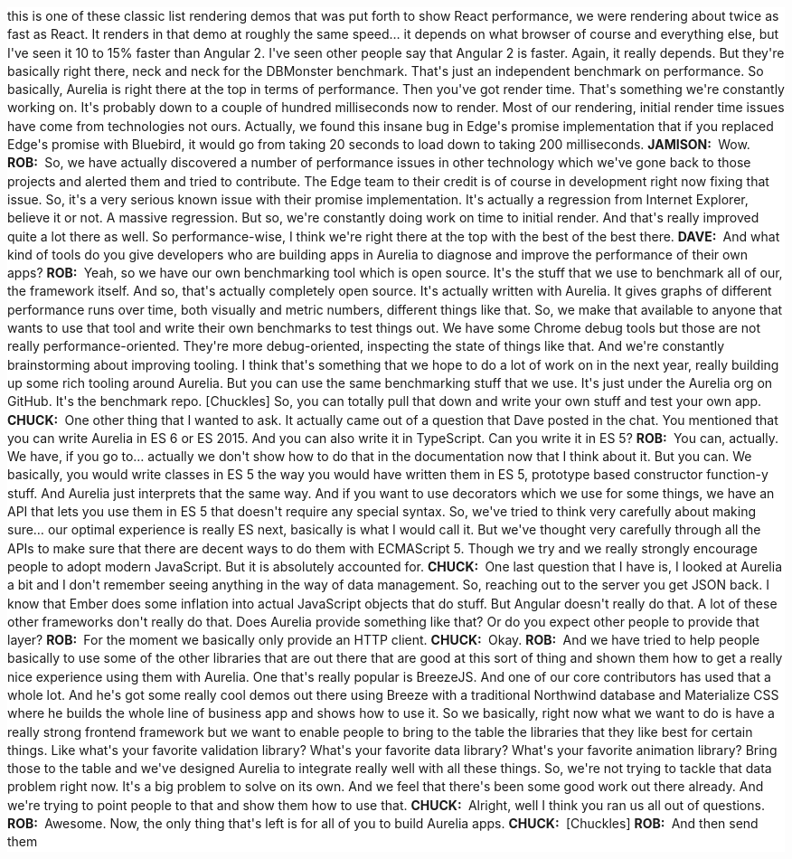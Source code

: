 this is one of these classic list rendering demos that was put forth to show React performance, we were rendering about twice as fast as React. It renders in that demo at roughly the same speed… it depends on what browser of course and everything else, but I've seen it 10 to 15% faster than Angular 2. I've seen other people say that Angular 2 is faster. Again, it really depends. But they're basically right there, neck and neck for the DBMonster benchmark. That's just an independent benchmark on performance. So basically, Aurelia is right there at the top in terms of performance. Then you've got render time. That's something we're constantly working on. It's probably down to a couple of hundred milliseconds now to render. Most of our rendering, initial render time issues have come from technologies not ours. Actually, we found this insane bug in Edge's promise implementation that if you replaced Edge's promise with Bluebird, it would go from taking 20 seconds to load down to taking 200 milliseconds. **JAMISON:&nbsp;** Wow. **ROB:&nbsp;** So, we have actually discovered a number of performance issues in other technology which we've gone back to those projects and alerted them and tried to contribute. The Edge team to their credit is of course in development right now fixing that issue. So, it's a very serious known issue with their promise implementation. It's actually a regression from Internet Explorer, believe it or not. A massive regression. But so, we're constantly doing work on time to initial render. And that's really improved quite a lot there as well. So performance-wise, I think we're right there at the top with the best of the best there. **DAVE:&nbsp;** And what kind of tools do you give developers who are building apps in Aurelia to diagnose and improve the performance of their own apps? **ROB:&nbsp;** Yeah, so we have our own benchmarking tool which is open source. It's the stuff that we use to benchmark all of our, the framework itself. And so, that's actually completely open source. It's actually written with Aurelia. It gives graphs of different performance runs over time, both visually and metric numbers, different things like that. So, we make that available to anyone that wants to use that tool and write their own benchmarks to test things out. We have some Chrome debug tools but those are not really performance-oriented. They're more debug-oriented, inspecting the state of things like that. And we're constantly brainstorming about improving tooling. I think that's something that we hope to do a lot of work on in the next year, really building up some rich tooling around Aurelia. But you can use the same benchmarking stuff that we use. It's just under the Aurelia org on GitHub. It's the benchmark repo. [Chuckles] So, you can totally pull that down and write your own stuff and test your own app. **CHUCK:&nbsp;** One other thing that I wanted to ask. It actually came out of a question that Dave posted in the chat. You mentioned that you can write Aurelia in ES 6 or ES 2015. And you can also write it in TypeScript. Can you write it in ES 5? **ROB:&nbsp;** You can, actually. We have, if you go to… actually we don't show how to do that in the documentation now that I think about it. But you can. We basically, you would write classes in ES 5 the way you would have written them in ES 5, prototype based constructor function-y stuff. And Aurelia just interprets that the same way. And if you want to use decorators which we use for some things, we have an API that lets you use them in ES 5 that doesn't require any special syntax. So, we've tried to think very carefully about making sure… our optimal experience is really ES next, basically is what I would call it. But we've thought very carefully through all the APIs to make sure that there are decent ways to do them with ECMAScript 5. Though we try and we really strongly encourage people to adopt modern JavaScript. But it is absolutely accounted for. **CHUCK:&nbsp;** One last question that I have is, I looked at Aurelia a bit and I don't remember seeing anything in the way of data management. So, reaching out to the server you get JSON back. I know that Ember does some inflation into actual JavaScript objects that do stuff. But Angular doesn't really do that. A lot of these other frameworks don't really do that. Does Aurelia provide something like that? Or do you expect other people to provide that layer? **ROB:&nbsp;** For the moment we basically only provide an HTTP client. **CHUCK:&nbsp;** Okay. **ROB:&nbsp;** And we have tried to help people basically to use some of the other libraries that are out there that are good at this sort of thing and shown them how to get a really nice experience using them with Aurelia. One that's really popular is BreezeJS. And one of our core contributors has used that a whole lot. And he's got some really cool demos out there using Breeze with a traditional Northwind database and Materialize CSS where he builds the whole line of business app and shows how to use it. So we basically, right now what we want to do is have a really strong frontend framework but we want to enable people to bring to the table the libraries that they like best for certain things. Like what's your favorite validation library? What's your favorite data library? What's your favorite animation library? Bring those to the table and we've designed Aurelia to integrate really well with all these things. So, we're not trying to tackle that data problem right now. It's a big problem to solve on its own. And we feel that there's been some good work out there already. And we're trying to point people to that and show them how to use that. **CHUCK:&nbsp;** Alright, well I think you ran us all out of questions. **ROB:&nbsp;** Awesome. Now, the only thing that's left is for all of you to build Aurelia apps. **CHUCK:&nbsp;** [Chuckles] **ROB:&nbsp;** And then send them